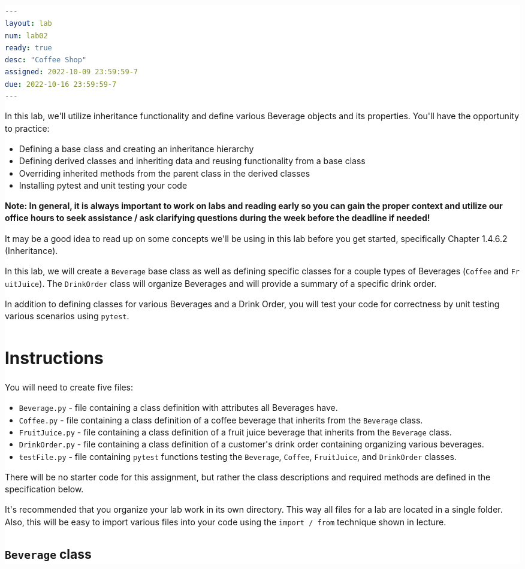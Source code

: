 ```yaml
---
layout: lab
num: lab02
ready: true
desc: "Coffee Shop"
assigned: 2022-10-09 23:59:59-7
due: 2022-10-16 23:59:59-7
---
```


In this lab, we'll utilize inheritance functionality and define various Beverage objects and its properties. You'll have the opportunity to practice:

* Defining a base class and creating an inheritance hierarchy
* Defining derived classes and inheriting data and reusing functionality from a base class
* Overriding inherited methods from the parent class in the derived classes
* Installing pytest and unit testing your code

**Note: In general, it is always important to work on labs and reading early so you can gain the proper context and utilize our office hours to seek assistance / ask clarifying questions during the week before the deadline if needed!**

It may be a good idea to read up on some concepts we'll be using in this lab before you get started, specifically Chapter 1.4.6.2 (Inheritance).

In this lab, we will create a `Beverage` base class as well as defining specific classes for a couple types of Beverages (`Coffee` and `FruitJuice`). The `DrinkOrder` class will organize Beverages and will provide a summary of a specific drink order.

In addition to defining classes for various Beverages and a Drink Order, you will test your code for correctness by unit testing various scenarios using `pytest`.

# Instructions

You will need to create five files:
* `Beverage.py` - file containing a class definition with attributes all Beverages have.
* `Coffee.py` - file containing a class definition of a coffee beverage that inherits from the `Beverage` class.
* `FruitJuice.py` - file containing a class definition of a fruit juice beverage that inherits from the `Beverage` class.
* `DrinkOrder.py` - file containing a class definition of a customer's drink order containing organizing various beverages.
* `testFile.py` - file containing `pytest` functions testing the `Beverage`, `Coffee`, `FruitJuice`, and `DrinkOrder` classes.

There will be no starter code for this assignment, but rather the class descriptions and required methods are defined in the specification below.

It's recommended that you organize your lab work in its own directory. This way all files for a lab are located in a single folder. Also, this will be easy to import various files into your code using the `import / from` technique shown in lecture.

## `Beverage` class
